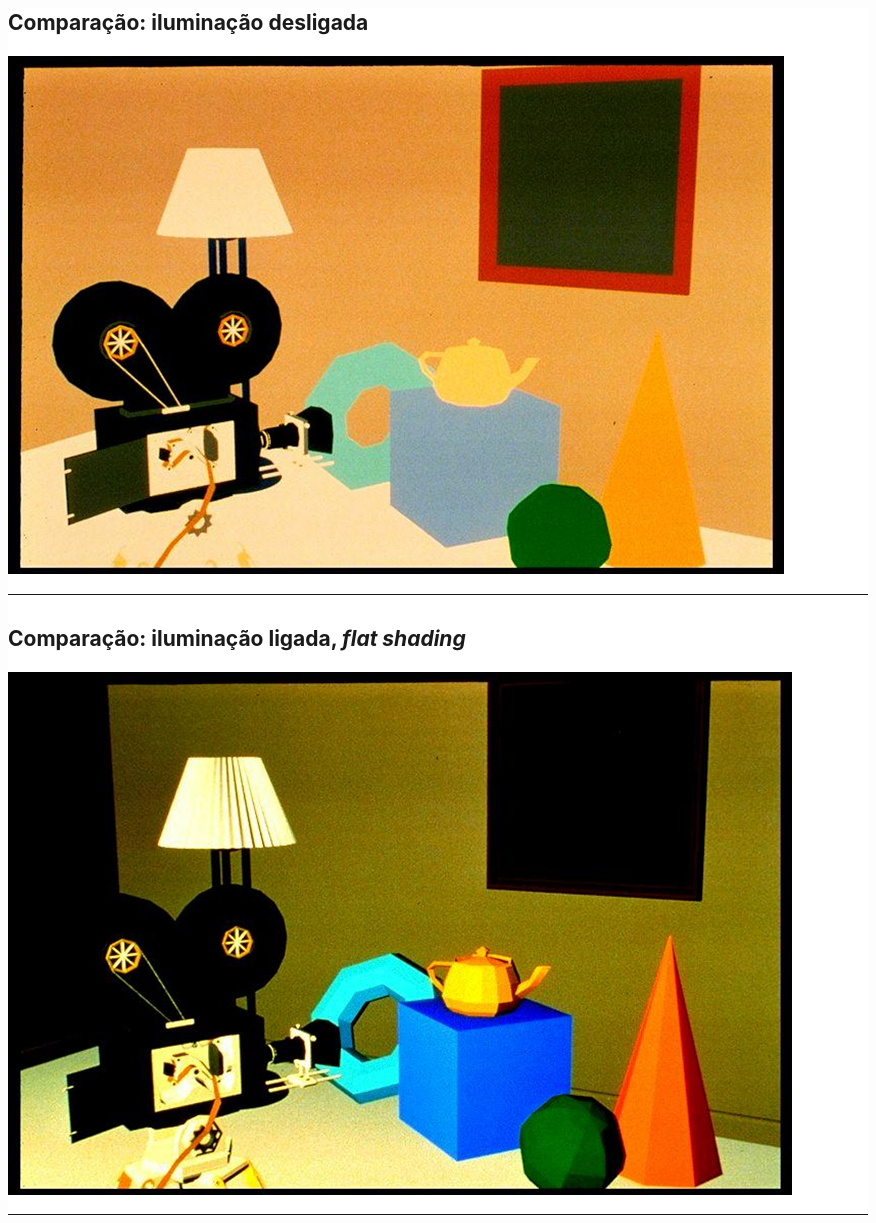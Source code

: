 ## Comparação: iluminação desligada

![](images/shading-cena-exemplo-sem-luz.png)

---
## Comparação: iluminação ligada, **_flat shading_**

![](images/shading-cena-exemplo-flat.png)

---